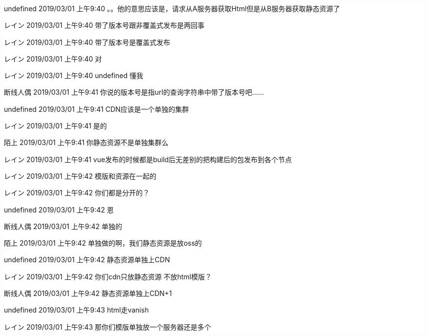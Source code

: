 undefined 2019/03/01 上午9:40
。。他的意思应该是，请求从A服务器获取Html但是从B服务器获取静态资源了

レイン 2019/03/01 上午9:40
带了版本号跟非覆盖式发布是两回事

レイン 2019/03/01 上午9:40
带了版本号是覆盖式发布

レイン 2019/03/01 上午9:40
对

レイン 2019/03/01 上午9:40
undefined 懂我

断线人偶 2019/03/01 上午9:41
你说的版本号是指url的查询字符串中带了版本号吧……

undefined 2019/03/01 上午9:41
CDN应该是一个单独的集群

レイン 2019/03/01 上午9:41
是的

陌上 2019/03/01 上午9:41
你静态资源不是单独集群么

レイン 2019/03/01 上午9:41
vue发布的时候都是build后无差别的把构建后的包发布到各个节点

レイン 2019/03/01 上午9:42
模版和资源在一起的

レイン 2019/03/01 上午9:42
你们都是分开的？

undefined 2019/03/01 上午9:42
恩

断线人偶 2019/03/01 上午9:42
单独的

陌上 2019/03/01 上午9:42
单独做的啊，我们静态资源是放oss的

undefined 2019/03/01 上午9:42
静态资源单独上CDN

レイン 2019/03/01 上午9:42
你们cdn只放静态资源 不放html模版？

断线人偶 2019/03/01 上午9:42
静态资源单独上CDN+1

undefined 2019/03/01 上午9:43
html走vanish

レイン 2019/03/01 上午9:43
那你们模版单独放一个服务器还是多个
